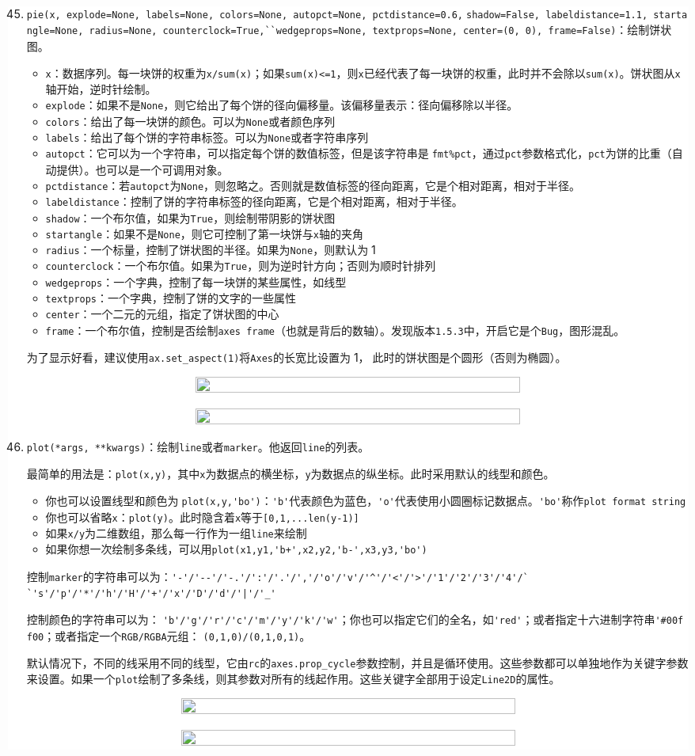 
45. `pie(x, explode=None, labels=None, colors=None, autopct=None, pctdistance=0.6,` `shadow=False, labeldistance=1.1, startangle=None, radius=None, counterclock=True,``wedgeprops=None, textprops=None, center=(0, 0), frame=False)`：绘制饼状图。

    - `x`：数据序列。每一块饼的权重为`x/sum(x)`；如果`sum(x)<=1`，则`x`已经代表了每一块饼的权重，此时并不会除以`sum(x)`。饼状图从`x`轴开始，逆时针绘制。
    - `explode`：如果不是`None`，则它给出了每个饼的径向偏移量。该偏移量表示：径向偏移除以半径。
    - `colors`：给出了每一块饼的颜色。可以为`None`或者颜色序列
    - `labels`：给出了每个饼的字符串标签。可以为`None`或者字符串序列
    - `autopct`：它可以为一个字符串，可以指定每个饼的数值标签，但是该字符串是 `fmt%pct`，通过`pct`参数格式化，`pct`为饼的比重（自动提供）。也可以是一个可调用对象。
    - `pctdistance`：若`autopct`为`None`，则忽略之。否则就是数值标签的径向距离，它是个相对距离，相对于半径。
    - `labeldistance`：控制了饼的字符串标签的径向距离，它是个相对距离，相对于半径。
    - `shadow`：一个布尔值，如果为`True`，则绘制带阴影的饼状图
    - `startangle`：如果不是`None`，则它可控制了第一块饼与`x`轴的夹角
    - `radius`：一个标量，控制了饼状图的半径。如果为`None`，则默认为 1
    - `counterclock`：一个布尔值。如果为`True`，则为逆时针方向；否则为顺时针排列
    - `wedgeprops`：一个字典，控制了每一块饼的某些属性，如线型
    - `textprops`：一个字典，控制了饼的文字的一些属性
    - `center`：一个二元的元组，指定了饼状图的中心
    - `frame`：一个布尔值，控制是否绘制`axes frame`（也就是背后的数轴）。发现版本`1.5.3`中，开启它是个`Bug`，图形混乱。

    为了显示好看，建议使用`ax.set_aspect(1)`将`Axes`的长宽比设置为 1， 此时的饼状图是个圆形（否则为椭圆）。

    <p align="center">
      <img width="70%" height="70%" src="http://images.iterate.site/blog/image/20200603/IwcmvybWkclu.JPG">
    </p>
    <p align="center">
      <img width="70%" height="70%" src="http://images.iterate.site/blog/image/20200603/l1J50W2hFNpE.png?imageslim">
    </p>
    

46. `plot(*args, **kwargs)`：绘制`line`或者`marker`。他返回`line`的列表。

    最简单的用法是：`plot(x,y)`，其中`x`为数据点的横坐标，`y`为数据点的纵坐标。此时采用默认的线型和颜色。

    - 你也可以设置线型和颜色为 `plot(x,y,'bo')`：`'b'`代表颜色为蓝色，`'o'`代表使用小圆圈标记数据点。`'bo'`称作`plot format string`
    - 你也可以省略`x`：`plot(y)`。此时隐含着`x`等于`[0,1,...len(y-1)]`
    - 如果`x/y`为二维数组，那么每一行作为一组`line`来绘制
    - 如果你想一次绘制多条线，可以用`plot(x1,y1,'b+',x2,y2,'b-',x3,y3,'bo')`

    控制`marker`的字符串可以为：`'-'/'--'/'-.'/':'/'.'/','/'o'/'v'/'^'/'<'/'>'/'1'/'2'/'3'/'4'/``'s'/'p'/'*'/'h'/'H'/'+'/'x'/'D'/'d'/'|'/'_'`

    控制颜色的字符串可以为： `'b'/'g'/'r'/'c'/'m'/'y'/'k'/'w'`；你也可以指定它们的全名，如`'red'`；或者指定十六进制字符串`'#00ff00`；或者指定一个`RGB/RGBA`元组： `(0,1,0)/(0,1,0,1)`。

    默认情况下，不同的线采用不同的线型，它由`rc`的`axes.prop_cycle`参数控制，并且是循环使用。这些参数都可以单独地作为关键字参数来设置。如果一个`plot`绘制了多条线，则其参数对所有的线起作用。这些关键字全部用于设定`Line2D`的属性。

   <p align="center">
     <img width="70%" height="70%" src="http://images.iterate.site/blog/image/20200603/MqK3l1jhywRn.JPG">
   </p>
   <p align="center">
     <img width="70%" height="70%" src="http://images.iterate.site/blog/image/20200603/USlBCW4bWPBu.png?imageslim">
   </p>
   
